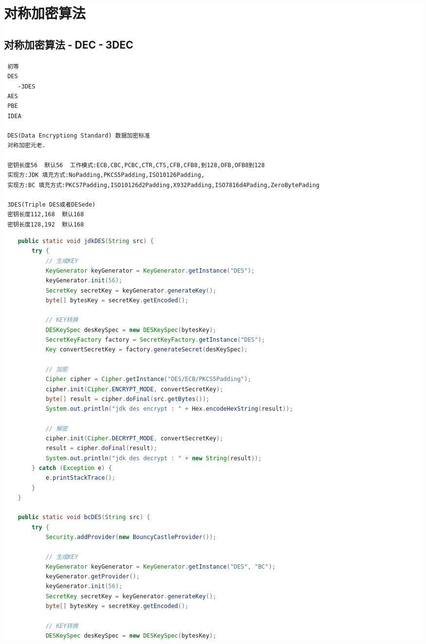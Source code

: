 # 对称加密算法

## 对称加密算法 - DEC - 3DEC 

	 初等
	 DES
		-3DES
	 AES
	 PBE
	 IDEA
	 
	 DES(Data Encryptiong Standard) 数据加密标准
	 对称加密元老.
	 
	 密钥长度56  默认56  工作模式:ECB,CBC,PCBC,CTR,CTS,CFB,CFB8,到128,OFB,OFB8到128 
	 实现方:JDK 填充方式:NoPadding,PKCS5Padding,ISO10126Padding, 
	 实现方:BC 填充方式:PKCS7Padding,ISO10126d2Padding,X932Padding,ISO7816d4Pading,ZeroBytePading
	 
	 3DES(Triple DES或者DESede)
	 密钥长度112,168  默认168 
	 密钥长度128,192  默认168

```java
	public static void jdkDES(String src) {
		try {
			// 生成KEY
			KeyGenerator keyGenerator = KeyGenerator.getInstance("DES");
			keyGenerator.init(56);
			SecretKey secretKey = keyGenerator.generateKey();
			byte[] bytesKey = secretKey.getEncoded();

			// KEY转换
			DESKeySpec desKeySpec = new DESKeySpec(bytesKey);
			SecretKeyFactory factory = SecretKeyFactory.getInstance("DES");
			Key convertSecretKey = factory.generateSecret(desKeySpec);

			// 加密
			Cipher cipher = Cipher.getInstance("DES/ECB/PKCS5Padding");
			cipher.init(Cipher.ENCRYPT_MODE, convertSecretKey);
			byte[] result = cipher.doFinal(src.getBytes());
			System.out.println("jdk des encrypt : " + Hex.encodeHexString(result));

			// 解密
			cipher.init(Cipher.DECRYPT_MODE, convertSecretKey);
			result = cipher.doFinal(result);
			System.out.println("jdk des decrypt : " + new String(result));
		} catch (Exception e) {
			e.printStackTrace();
		}
	}

	public static void bcDES(String src) {
		try {
			Security.addProvider(new BouncyCastleProvider());

			// 生成KEY
			KeyGenerator keyGenerator = KeyGenerator.getInstance("DES", "BC");
			keyGenerator.getProvider();
			keyGenerator.init(56);
			SecretKey secretKey = keyGenerator.generateKey();
			byte[] bytesKey = secretKey.getEncoded();

			// KEY转换
			DESKeySpec desKeySpec = new DESKeySpec(bytesKey);
```